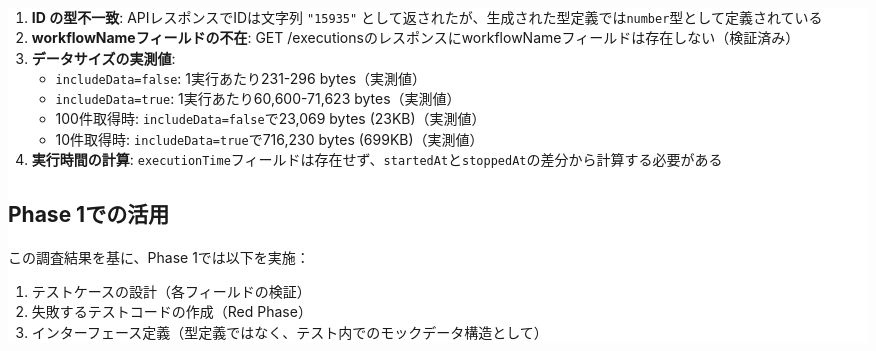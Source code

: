 1. **ID の型不一致**: APIレスポンスでIDは文字列 `"15935"` として返されたが、生成された型定義では`number`型として定義されている
2. **workflowNameフィールドの不在**: GET /executionsのレスポンスにworkflowNameフィールドは存在しない（検証済み）
3. **データサイズの実測値**:
   - `includeData=false`: 1実行あたり231-296 bytes（実測値）
   - `includeData=true`: 1実行あたり60,600-71,623 bytes（実測値）
   - 100件取得時: `includeData=false`で23,069 bytes (23KB)（実測値）
   - 10件取得時: `includeData=true`で716,230 bytes (699KB)（実測値）
4. **実行時間の計算**: `executionTime`フィールドは存在せず、`startedAt`と`stoppedAt`の差分から計算する必要がある

## Phase 1での活用

この調査結果を基に、Phase 1では以下を実施：
1. テストケースの設計（各フィールドの検証）
2. 失敗するテストコードの作成（Red Phase）
3. インターフェース定義（型定義ではなく、テスト内でのモックデータ構造として）
